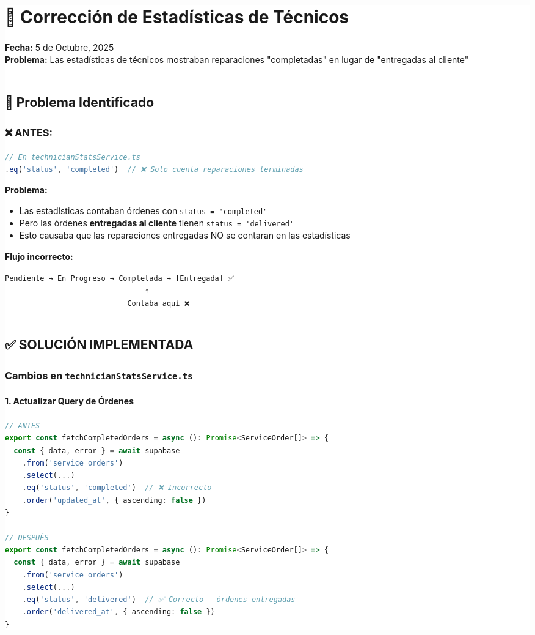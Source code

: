 # 🔧 Corrección de Estadísticas de Técnicos

**Fecha:** 5 de Octubre, 2025  
**Problema:** Las estadísticas de técnicos mostraban reparaciones "completadas" en lugar de "entregadas al cliente"

---

## 🎯 Problema Identificado

### ❌ ANTES:
```typescript
// En technicianStatsService.ts
.eq('status', 'completed')  // ❌ Solo cuenta reparaciones terminadas
```

**Problema:** 
- Las estadísticas contaban órdenes con `status = 'completed'`
- Pero las órdenes **entregadas al cliente** tienen `status = 'delivered'`
- Esto causaba que las reparaciones entregadas NO se contaran en las estadísticas

**Flujo incorrecto:**
```
Pendiente → En Progreso → Completada → [Entregada] ✅
                                ↑
                            Contaba aquí ❌
```

---

## ✅ SOLUCIÓN IMPLEMENTADA

### Cambios en `technicianStatsService.ts`

#### 1. Actualizar Query de Órdenes

```typescript
// ANTES
export const fetchCompletedOrders = async (): Promise<ServiceOrder[]> => {
  const { data, error } = await supabase
    .from('service_orders')
    .select(...)
    .eq('status', 'completed')  // ❌ Incorrecto
    .order('updated_at', { ascending: false })
}

// DESPUÉS
export const fetchCompletedOrders = async (): Promise<ServiceOrder[]> => {
  const { data, error } = await supabase
    .from('service_orders')
    .select(...)
    .eq('status', 'delivered')  // ✅ Correcto - órdenes entregadas
    .order('delivered_at', { ascending: false })
}
```
